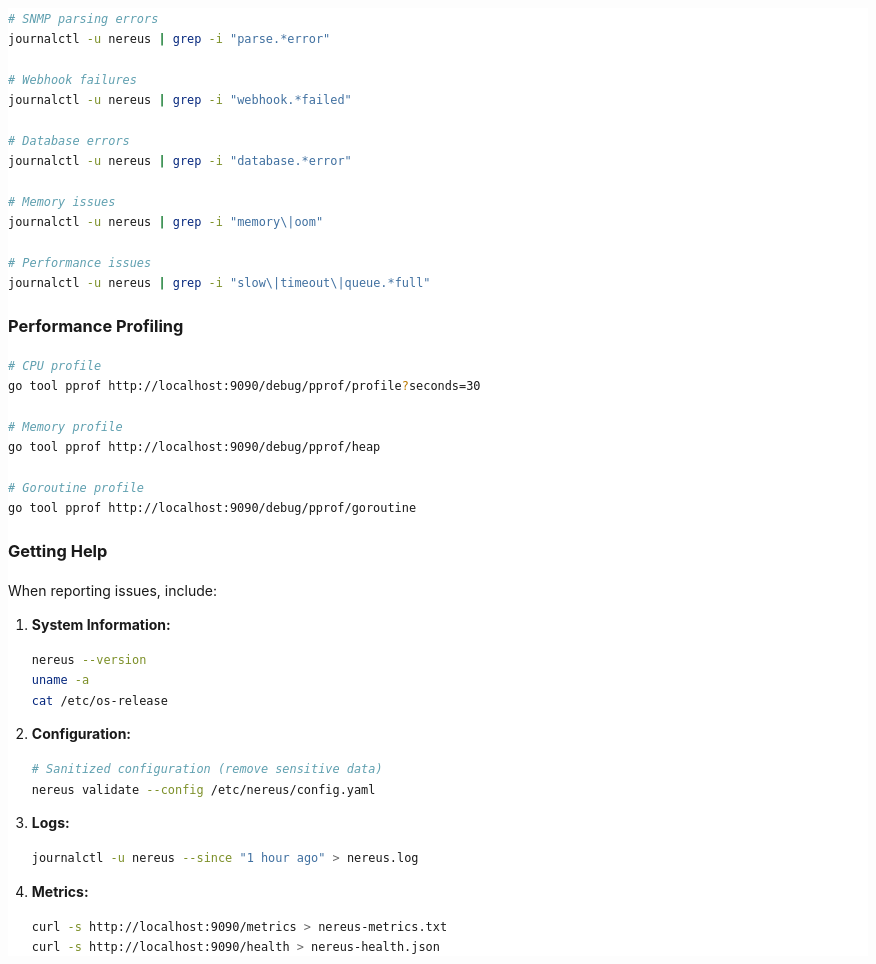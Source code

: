 ```bash
# SNMP parsing errors
journalctl -u nereus | grep -i "parse.*error"

# Webhook failures
journalctl -u nereus | grep -i "webhook.*failed"

# Database errors
journalctl -u nereus | grep -i "database.*error"

# Memory issues
journalctl -u nereus | grep -i "memory\|oom"

# Performance issues
journalctl -u nereus | grep -i "slow\|timeout\|queue.*full"
```

### Performance Profiling

```bash
# CPU profile
go tool pprof http://localhost:9090/debug/pprof/profile?seconds=30

# Memory profile
go tool pprof http://localhost:9090/debug/pprof/heap

# Goroutine profile
go tool pprof http://localhost:9090/debug/pprof/goroutine
```

### Getting Help

When reporting issues, include:

1. **System Information:**
   ```bash
   nereus --version
   uname -a
   cat /etc/os-release
   ```

2. **Configuration:**
   ```bash
   # Sanitized configuration (remove sensitive data)
   nereus validate --config /etc/nereus/config.yaml
   ```

3. **Logs:**
   ```bash
   journalctl -u nereus --since "1 hour ago" > nereus.log
   ```

4. **Metrics:**
   ```bash
   curl -s http://localhost:9090/metrics > nereus-metrics.txt
   curl -s http://localhost:9090/health > nereus-health.json
   ```
